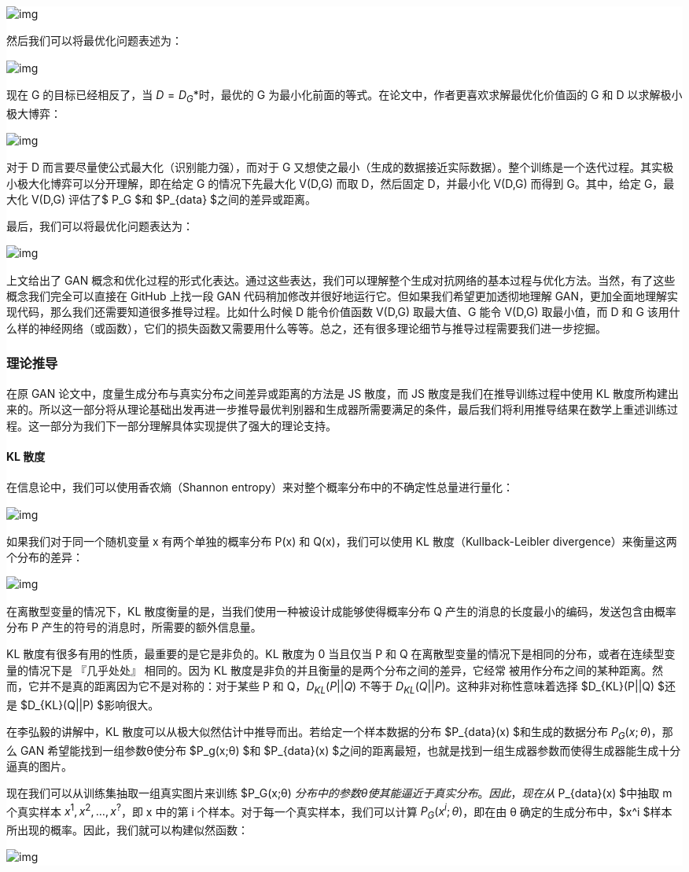 ![img](http://upload-images.jianshu.io/upload_images/1083955-52d414263c62797c.jpg?imageMogr2/auto-orient/strip%7CimageView2/2/w/1240)



然后我们可以将最优化问题表述为：



![img](http://upload-images.jianshu.io/upload_images/1083955-0927d9dff95363ac.jpg?imageMogr2/auto-orient/strip%7CimageView2/2/w/1240)



现在 G 的目标已经相反了，当 $D=D_G*$时，最优的 G 为最小化前面的等式。在论文中，作者更喜欢求解最优化价值函的 G 和 D 以求解极小极大博弈：

![img](http://upload-images.jianshu.io/upload_images/1083955-b8da78d5205858a2.jpg?imageMogr2/auto-orient/strip%7CimageView2/2/w/1240)



对于 D 而言要尽量使公式最大化（识别能力强），而对于 G 又想使之最小（生成的数据接近实际数据）。整个训练是一个迭代过程。其实极小极大化博弈可以分开理解，即在给定 G 的情况下先最大化 V(D,G) 而取 D，然后固定 D，并最小化 V(D,G) 而得到 G。其中，给定 G，最大化 V(D,G) 评估了$ P_G $和 $P_{data} $之间的差异或距离。

最后，我们可以将最优化问题表达为：

![img](http://upload-images.jianshu.io/upload_images/1083955-825267c0844465fd.jpg?imageMogr2/auto-orient/strip%7CimageView2/2/w/1240)

上文给出了 GAN 概念和优化过程的形式化表达。通过这些表达，我们可以理解整个生成对抗网络的基本过程与优化方法。当然，有了这些概念我们完全可以直接在 GitHub 上找一段 GAN 代码稍加修改并很好地运行它。但如果我们希望更加透彻地理解 GAN，更加全面地理解实现代码，那么我们还需要知道很多推导过程。比如什么时候 D 能令价值函数 V(D,G) 取最大值、G 能令 V(D,G) 取最小值，而 D 和 G 该用什么样的神经网络（或函数），它们的损失函数又需要用什么等等。总之，还有很多理论细节与推导过程需要我们进一步挖掘。

### **理论推导**

在原 GAN 论文中，度量生成分布与真实分布之间差异或距离的方法是 JS 散度，而 JS 散度是我们在推导训练过程中使用 KL 散度所构建出来的。所以这一部分将从理论基础出发再进一步推导最优判别器和生成器所需要满足的条件，最后我们将利用推导结果在数学上重述训练过程。这一部分为我们下一部分理解具体实现提供了强大的理论支持。

#### **KL 散度**

在信息论中，我们可以使用香农熵（Shannon entropy）来对整个概率分布中的不确定性总量进行量化：

![img](http://upload-images.jianshu.io/upload_images/1083955-46a460877923bd60.jpg?imageMogr2/auto-orient/strip%7CimageView2/2/w/1240)

如果我们对于同一个随机变量 x 有两个单独的概率分布 P(x) 和 Q(x)，我们可以使用 KL 散度（Kullback-Leibler divergence）来衡量这两个分布的差异：

![img](http://upload-images.jianshu.io/upload_images/1083955-8f28cc9f733ddc56.jpg?imageMogr2/auto-orient/strip%7CimageView2/2/w/1240)

在离散型变量的情况下，KL 散度衡量的是，当我们使用一种被设计成能够使得概率分布 Q 产生的消息的长度最小的编码，发送包含由概率分布 P 产生的符号的消息时，所需要的额外信息量。

KL 散度有很多有用的性质，最重要的是它是非负的。KL 散度为 0 当且仅当 P 和 Q 在离散型变量的情况下是相同的分布，或者在连续型变量的情况下是 『几乎处处』 相同的。因为 KL 散度是非负的并且衡量的是两个分布之间的差异，它经常 被用作分布之间的某种距离。然而，它并不是真的距离因为它不是对称的：对于某些 P 和 Q，$D_{KL}(P||Q)$ 不等于 $D_{KL}(Q||P)$。这种非对称性意味着选择 $D_{KL}(P||Q) $还是 $D_{KL}(Q||P) $影响很大。

在李弘毅的讲解中，KL 散度可以从极大似然估计中推导而出。若给定一个样本数据的分布 $P_{data}(x) $和生成的数据分布 $P_G(x;θ)$，那么 GAN 希望能找到一组参数θ使分布 $P_g(x;θ) $和 $P_{data}(x) $之间的距离最短，也就是找到一组生成器参数而使得生成器能生成十分逼真的图片。

现在我们可以从训练集抽取一组真实图片来训练 $P_G(x;θ) $分布中的参数 θ 使其能逼近于真实分布。因此，现在从$ P_{data}(x) $中抽取 m 个真实样本 ${x^1,x^2,…,x^?}$，即 x 中的第 i 个样本。对于每一个真实样本，我们可以计算 $P_G(x^i;θ)$，即在由 θ 确定的生成分布中，$x^i $样本所出现的概率。因此，我们就可以构建似然函数：



![img](http://upload-images.jianshu.io/upload_images/1083955-ad3cbe767dd8b043.jpg?imageMogr2/auto-orient/strip%7CimageView2/2/w/1240)
